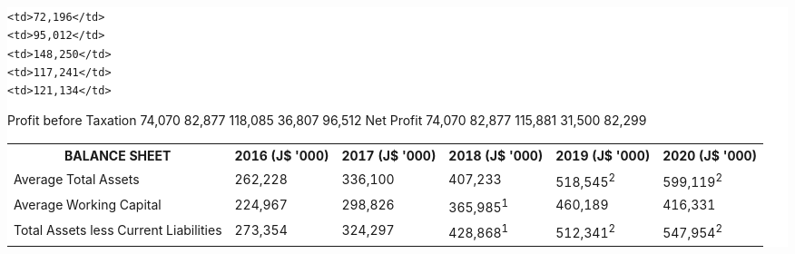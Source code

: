     <td>72,196</td>
    <td>95,012</td>
    <td>148,250</td>
    <td>117,241</td>
    <td>121,134</td>
  </tr>
  <tr>
    <td>Profit before Taxation</td>
    <td>74,070</td>
    <td>82,877</td>
    <td>118,085</td>
    <td>36,807</td>
    <td>96,512</td>
  </tr>
  <tr>
    <td>Net Profit</td>
    <td>74,070</td>
    <td>82,877</td>
    <td>115,881</td>
    <td>31,500</td>
    <td>82,299</td>
  </tr>
</table>

<table>
  <tr>
    <th>BALANCE SHEET</th>
    <th>2016 (J$ '000)</th>
    <th>2017 (J$ '000)</th>
    <th>2018 (J$ '000)</th>
    <th>2019 (J$ '000)</th>
    <th>2020 (J$ '000)</th>
  </tr>
  <tr>
    <td>Average Total Assets</td>
    <td>262,228</td>
    <td>336,100</td>
    <td>407,233</td>
    <td>518,545<sup>2</sup></td>
    <td>599,119<sup>2</sup></td>
  </tr>
  <tr>
    <td>Average Working Capital</td>
    <td>224,967</td>
    <td>298,826</td>
    <td>365,985<sup>1</sup></td>
    <td>460,189</td>
    <td>416,331</td>
  </tr>
  <tr>
    <td>Total Assets less Current Liabilities</td>
    <td>273,354</td>
    <td>324,297</td>
    <td>428,868<sup>1</sup></td>
    <td>512,341<sup>2</sup></td>
    <td>547,954<sup>2</sup></td>
  </tr>
</table>
